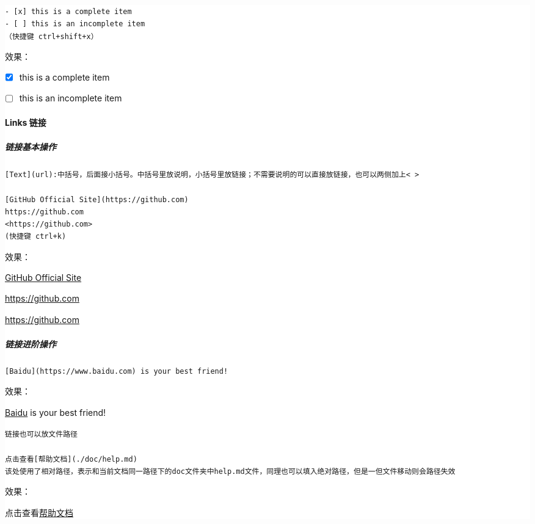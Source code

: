 ```
- [x] this is a complete item
- [ ] this is an incomplete item
（快捷键 ctrl+shift+x）
```

效果：

- [x] this is a complete item
- [ ] this is an incomplete item







#### Links 链接



##### 链接基本操作

```
[Text](url):中括号，后面接小括号。中括号里放说明，小括号里放链接；不需要说明的可以直接放链接，也可以两侧加上< >

[GitHub Official Site](https://github.com)
https://github.com
<https://github.com>
(快捷键 ctrl+k)
```

效果：

[GitHub Official Site](https://github.com)

https://github.com

<https://github.com>





##### 链接进阶操作

```
[Baidu](https://www.baidu.com) is your best friend!
```

效果：

[Baidu](https://www.baidu.com) is your best friend!

```
链接也可以放文件路径

点击查看[帮助文档](./doc/help.md)
该处使用了相对路径，表示和当前文档同一路径下的doc文件夹中help.md文件，同理也可以填入绝对路径，但是一但文件移动则会路径失效
```

效果：

点击查看[帮助文档](./doc/help.md)
